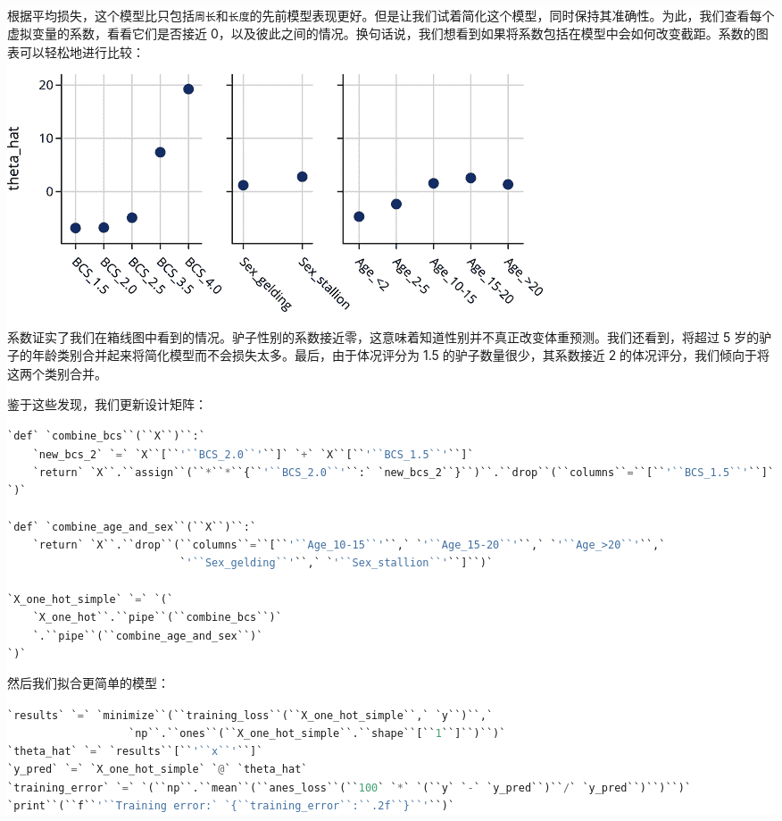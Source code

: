 根据平均损失，这个模型比只包括`周长`和`长度`的先前模型表现更好。但是让我们试着简化这个模型，同时保持其准确性。为此，我们查看每个虚拟变量的系数，看看它们是否接近 0，以及彼此之间的情况。换句话说，我们想看到如果将系数包括在模型中会如何改变截距。系数的图表可以轻松地进行比较：

![](img/leds_18in09.png)

系数证实了我们在箱线图中看到的情况。驴子性别的系数接近零，这意味着知道性别并不真正改变体重预测。我们还看到，将超过 5 岁的驴子的年龄类别合并起来将简化模型而不会损失太多。最后，由于体况评分为 1.5 的驴子数量很少，其系数接近 2 的体况评分，我们倾向于将这两个类别合并。

鉴于这些发现，我们更新设计矩阵：

```py
`def` `combine_bcs``(``X``)``:`
    `new_bcs_2` `=` `X``[``'``BCS_2.0``'``]` `+` `X``[``'``BCS_1.5``'``]`
    `return` `X``.``assign``(``*``*``{``'``BCS_2.0``'``:` `new_bcs_2``}``)``.``drop``(``columns``=``[``'``BCS_1.5``'``]``)`

`def` `combine_age_and_sex``(``X``)``:`
    `return` `X``.``drop``(``columns``=``[``'``Age_10-15``'``,` `'``Age_15-20``'``,` `'``Age_>20``'``,`
                           `'``Sex_gelding``'``,` `'``Sex_stallion``'``]``)`

`X_one_hot_simple` `=` `(`
    `X_one_hot``.``pipe``(``combine_bcs``)`
    `.``pipe``(``combine_age_and_sex``)`
`)`

```

然后我们拟合更简单的模型：

```py
`results` `=` `minimize``(``training_loss``(``X_one_hot_simple``,` `y``)``,`
                   `np``.``ones``(``X_one_hot_simple``.``shape``[``1``]``)``)`
`theta_hat` `=` `results``[``'``x``'``]`
`y_pred` `=` `X_one_hot_simple` `@` `theta_hat`
`training_error` `=` `(``np``.``mean``(``anes_loss``(``100` `*` `(``y` `-` `y_pred``)``/` `y_pred``)``)``)`
`print``(``f``'``Training error:` `{``training_error``:``.2f``}``'``)`

```
